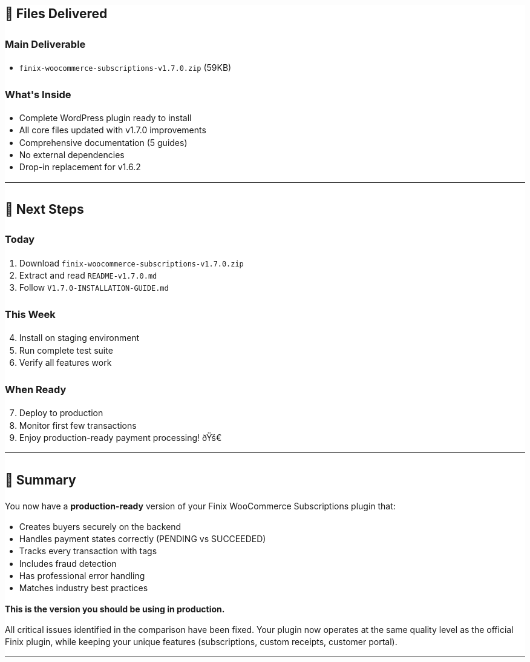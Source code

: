 
## 📁 Files Delivered

### Main Deliverable
- `finix-woocommerce-subscriptions-v1.7.0.zip` (59KB)

### What's Inside
- Complete WordPress plugin ready to install
- All core files updated with v1.7.0 improvements
- Comprehensive documentation (5 guides)
- No external dependencies
- Drop-in replacement for v1.6.2

---

## 🎯 Next Steps

### Today
1. Download `finix-woocommerce-subscriptions-v1.7.0.zip`
2. Extract and read `README-v1.7.0.md`
3. Follow `V1.7.0-INSTALLATION-GUIDE.md`

### This Week
4. Install on staging environment
5. Run complete test suite
6. Verify all features work

### When Ready
7. Deploy to production
8. Monitor first few transactions
9. Enjoy production-ready payment processing! ðŸš€

---

## 💬 Summary

You now have a **production-ready** version of your Finix WooCommerce Subscriptions plugin that:

- Creates buyers securely on the backend
- Handles payment states correctly (PENDING vs SUCCEEDED)
- Tracks every transaction with tags
- Includes fraud detection
- Has professional error handling
- Matches industry best practices

**This is the version you should be using in production.**

All critical issues identified in the comparison have been fixed. Your plugin now operates at the same quality level as the official Finix plugin, while keeping your unique features (subscriptions, custom receipts, customer portal).

---